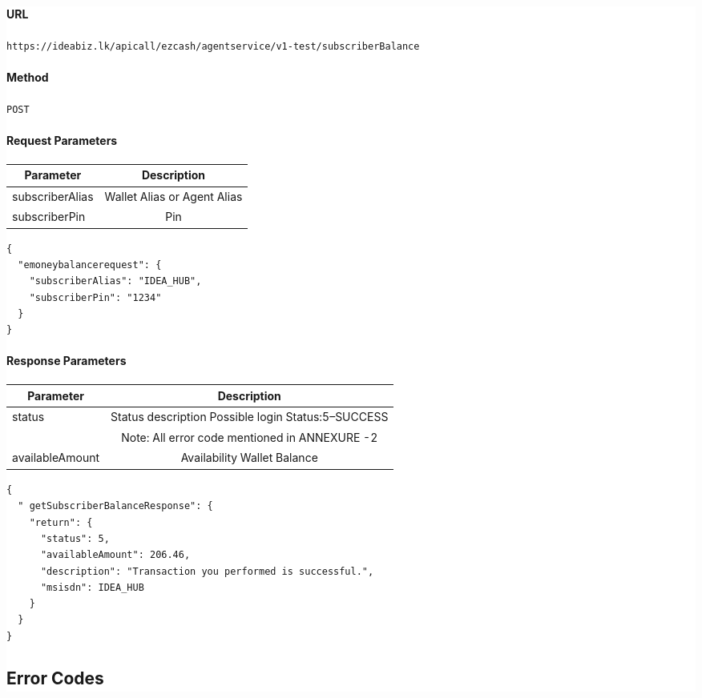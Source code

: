 #### URL
```
https://ideabiz.lk/apicall/ezcash/agentservice/v1-test/subscriberBalance
``` 


#### Method
  
    POST

#### Request Parameters
 
| Parameter        | Description           | 
| ------------- |:-------------:| 
| subscriberAlias     | Wallet Alias or Agent Alias|
|subscriberPin  |  Pin |

```
{
  "emoneybalancerequest": {
    "subscriberAlias": "IDEA_HUB",
    "subscriberPin": "1234"
  }
}
```


 
#### Response Parameters 

| Parameter        | Description           | 
| ------------- |:-------------:| 
| status     |Status description Possible login Status:5–SUCCESS 
|       |Note: All error code mentioned in ANNEXURE -2|
|availableAmount  |  Availability Wallet Balance |

```
{
  " getSubscriberBalanceResponse": {
    "return": {
      "status": 5,
      "availableAmount": 206.46,
      "description": "Transaction you performed is successful.",
      "msisdn": IDEA_HUB
    }
  }
}
```



## Error Codes 
